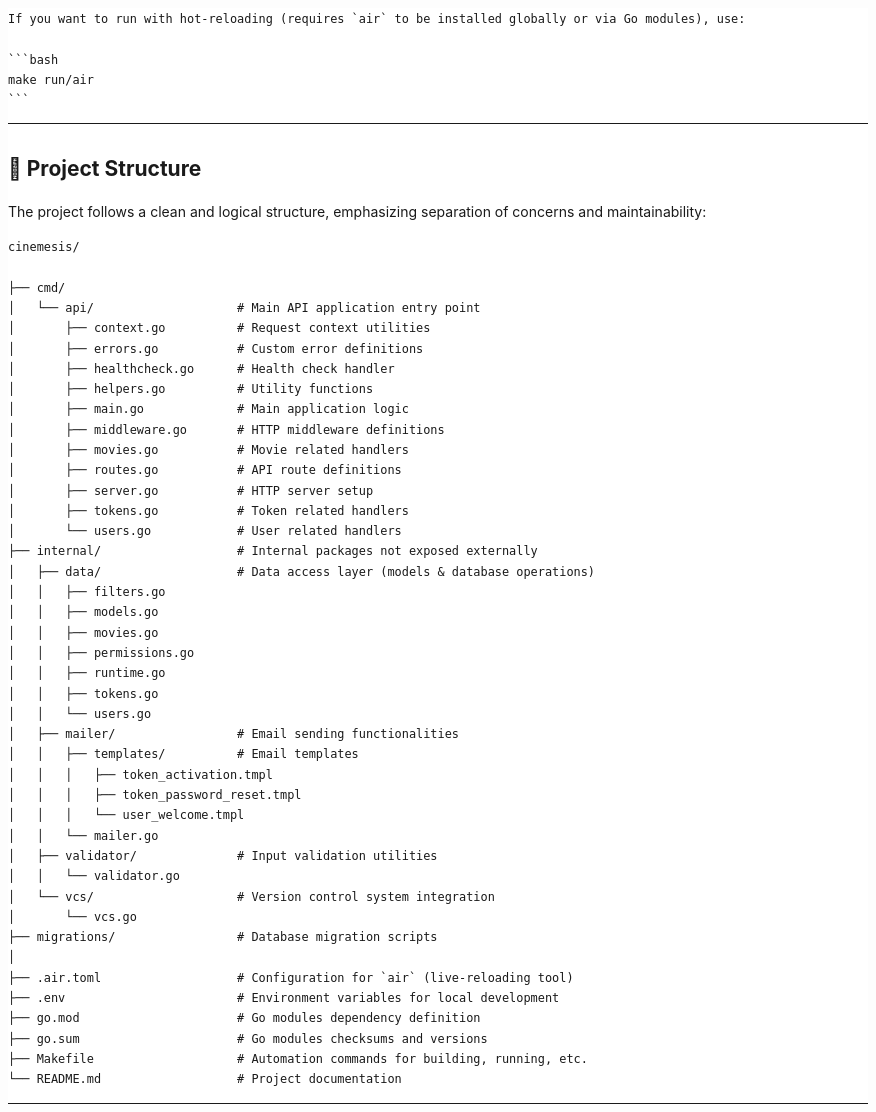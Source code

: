     If you want to run with hot-reloading (requires `air` to be installed globally or via Go modules), use:

    ```bash
    make run/air
    ```

---

## 📂 Project Structure

The project follows a clean and logical structure, emphasizing separation of concerns and maintainability:

```
cinemesis/

├── cmd/
│   └── api/                    # Main API application entry point
│       ├── context.go          # Request context utilities
│       ├── errors.go           # Custom error definitions
│       ├── healthcheck.go      # Health check handler
│       ├── helpers.go          # Utility functions
│       ├── main.go             # Main application logic
│       ├── middleware.go       # HTTP middleware definitions
│       ├── movies.go           # Movie related handlers
│       ├── routes.go           # API route definitions
│       ├── server.go           # HTTP server setup
│       ├── tokens.go           # Token related handlers
│       └── users.go            # User related handlers
├── internal/                   # Internal packages not exposed externally
│   ├── data/                   # Data access layer (models & database operations)
│   │   ├── filters.go
│   │   ├── models.go
│   │   ├── movies.go
│   │   ├── permissions.go
│   │   ├── runtime.go
│   │   ├── tokens.go
│   │   └── users.go
│   ├── mailer/                 # Email sending functionalities
│   │   ├── templates/          # Email templates
│   │   │   ├── token_activation.tmpl
│   │   │   ├── token_password_reset.tmpl
│   │   │   └── user_welcome.tmpl
│   │   └── mailer.go
│   ├── validator/              # Input validation utilities
│   │   └── validator.go
│   └── vcs/                    # Version control system integration
│       └── vcs.go
├── migrations/                 # Database migration scripts
│
├── .air.toml                   # Configuration for `air` (live-reloading tool)
├── .env                        # Environment variables for local development
├── go.mod                      # Go modules dependency definition
├── go.sum                      # Go modules checksums and versions
├── Makefile                    # Automation commands for building, running, etc.
└── README.md                   # Project documentation
```

---